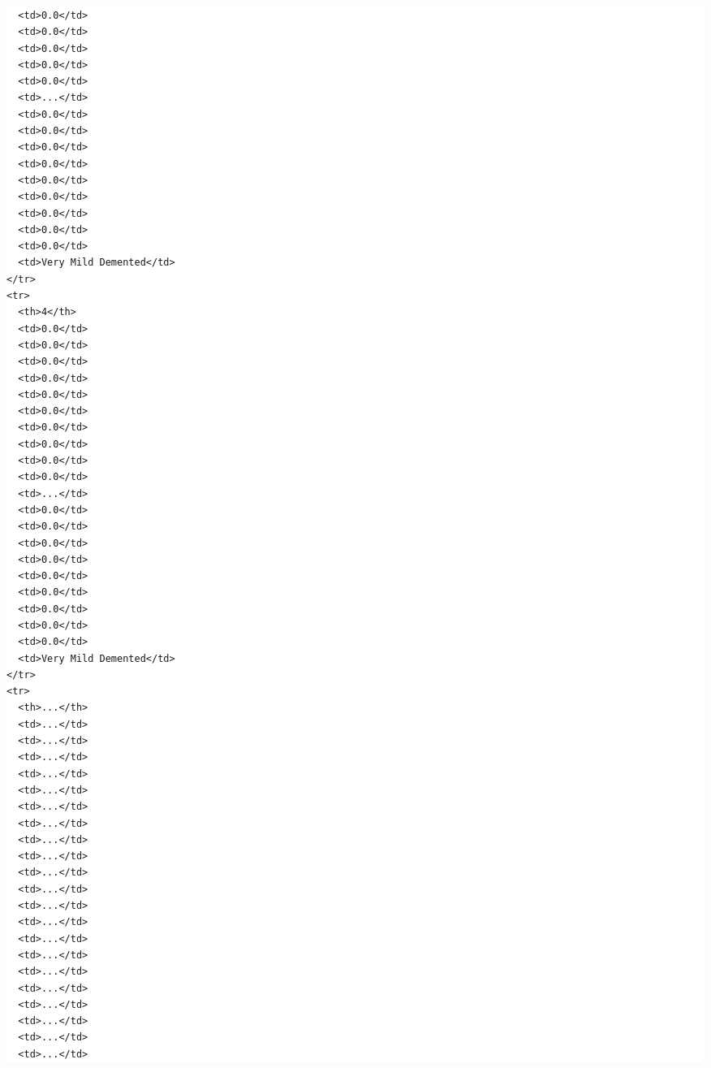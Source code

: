       <td>0.0</td>
      <td>0.0</td>
      <td>0.0</td>
      <td>0.0</td>
      <td>0.0</td>
      <td>...</td>
      <td>0.0</td>
      <td>0.0</td>
      <td>0.0</td>
      <td>0.0</td>
      <td>0.0</td>
      <td>0.0</td>
      <td>0.0</td>
      <td>0.0</td>
      <td>0.0</td>
      <td>Very Mild Demented</td>
    </tr>
    <tr>
      <th>4</th>
      <td>0.0</td>
      <td>0.0</td>
      <td>0.0</td>
      <td>0.0</td>
      <td>0.0</td>
      <td>0.0</td>
      <td>0.0</td>
      <td>0.0</td>
      <td>0.0</td>
      <td>0.0</td>
      <td>...</td>
      <td>0.0</td>
      <td>0.0</td>
      <td>0.0</td>
      <td>0.0</td>
      <td>0.0</td>
      <td>0.0</td>
      <td>0.0</td>
      <td>0.0</td>
      <td>0.0</td>
      <td>Very Mild Demented</td>
    </tr>
    <tr>
      <th>...</th>
      <td>...</td>
      <td>...</td>
      <td>...</td>
      <td>...</td>
      <td>...</td>
      <td>...</td>
      <td>...</td>
      <td>...</td>
      <td>...</td>
      <td>...</td>
      <td>...</td>
      <td>...</td>
      <td>...</td>
      <td>...</td>
      <td>...</td>
      <td>...</td>
      <td>...</td>
      <td>...</td>
      <td>...</td>
      <td>...</td>
      <td>...</td>